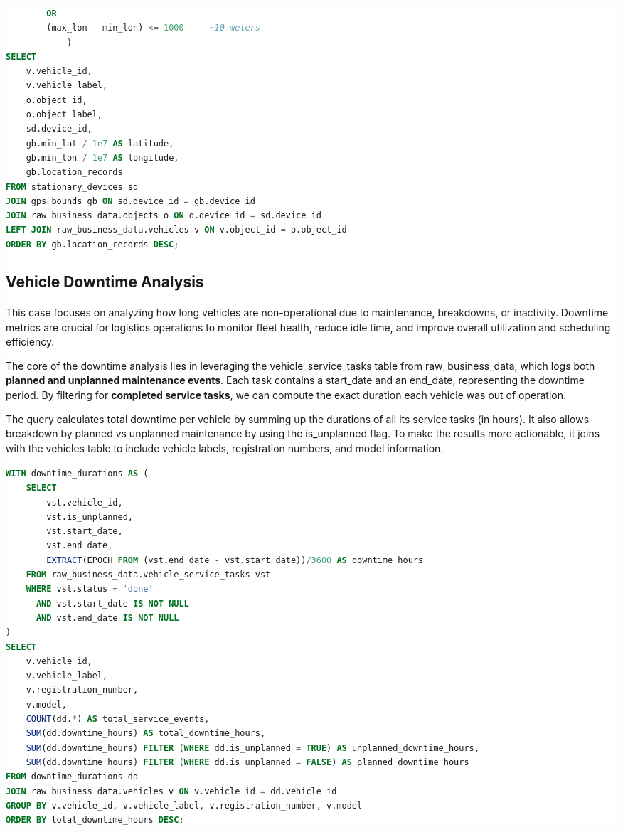 ```sql
		OR
      	(max_lon - min_lon) <= 1000  -- ~10 meters
    		)
SELECT
    v.vehicle_id,
    v.vehicle_label,
    o.object_id,
    o.object_label,
    sd.device_id,
    gb.min_lat / 1e7 AS latitude,
    gb.min_lon / 1e7 AS longitude,
    gb.location_records
FROM stationary_devices sd
JOIN gps_bounds gb ON sd.device_id = gb.device_id
JOIN raw_business_data.objects o ON o.device_id = sd.device_id
LEFT JOIN raw_business_data.vehicles v ON v.object_id = o.object_id
ORDER BY gb.location_records DESC;
```

## **Vehicle Downtime Analysis** <a href="#vehicle-downtime-analysis" id="vehicle-downtime-analysis"></a>

This case focuses on analyzing how long vehicles are non-operational due to maintenance, breakdowns, or inactivity. Downtime metrics are crucial for logistics operations to monitor fleet health, reduce idle time, and improve overall utilization and scheduling efficiency.

The core of the downtime analysis lies in leveraging the vehicle\_service\_tasks table from raw\_business\_data, which logs both **planned and unplanned maintenance events**. Each task contains a start\_date and an end\_date, representing the downtime period. By filtering for **completed service tasks**, we can compute the exact duration each vehicle was out of operation.

The query calculates total downtime per vehicle by summing up the durations of all its service tasks (in hours). It also allows breakdown by planned vs unplanned maintenance by using the is\_unplanned flag. To make the results more actionable, it joins with the vehicles table to include vehicle labels, registration numbers, and model information.

```sql
WITH downtime_durations AS (
    SELECT
        vst.vehicle_id,
        vst.is_unplanned,
        vst.start_date,
        vst.end_date,
        EXTRACT(EPOCH FROM (vst.end_date - vst.start_date))/3600 AS downtime_hours
    FROM raw_business_data.vehicle_service_tasks vst
    WHERE vst.status = 'done'
      AND vst.start_date IS NOT NULL
      AND vst.end_date IS NOT NULL
)
SELECT
    v.vehicle_id,
    v.vehicle_label,
    v.registration_number,
    v.model,
    COUNT(dd.*) AS total_service_events,
    SUM(dd.downtime_hours) AS total_downtime_hours,
    SUM(dd.downtime_hours) FILTER (WHERE dd.is_unplanned = TRUE) AS unplanned_downtime_hours,
    SUM(dd.downtime_hours) FILTER (WHERE dd.is_unplanned = FALSE) AS planned_downtime_hours
FROM downtime_durations dd
JOIN raw_business_data.vehicles v ON v.vehicle_id = dd.vehicle_id
GROUP BY v.vehicle_id, v.vehicle_label, v.registration_number, v.model
ORDER BY total_downtime_hours DESC;
```

